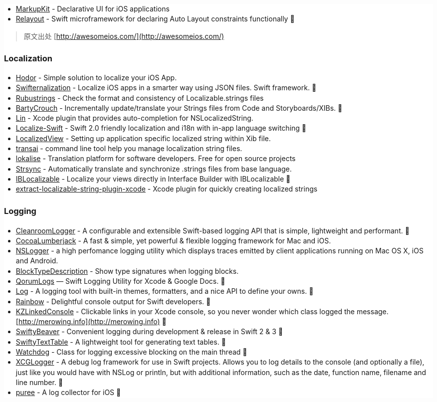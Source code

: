 - [MarkupKit](https://github.com/gk-brown/MarkupKit) - Declarative UI for iOS applications
- [Relayout](https://github.com/stevestreza/Relayout) - Swift microframework for declaring Auto Layout constraints functionally :large_orange_diamond:

> 原文出处
> [http://awesomeios.com/](http://awesomeios.com/)

### Localization

- [Hodor](https://github.com/Aufree/Hodor) - Simple solution to localize your iOS App.
- [Swifternalization](https://github.com/tomkowz/Swifternalization) - Localize iOS apps in a smarter way using JSON files. Swift framework. :large_orange_diamond:
- [Rubustrings](https://github.com/dcordero/Rubustrings) - Check the format and consistency of Localizable.strings files
- [BartyCrouch](https://github.com/Flinesoft/BartyCrouch) - Incrementally update/translate your Strings files from Code and Storyboards/XIBs. :large_orange_diamond:
- [Lin](https://github.com/questbeat/Lin) - Xcode plugin that provides auto-completion for NSLocalizedString.
- [Localize-Swift](https://github.com/marmelroy/Localize-Swift) - Swift 2.0 friendly localization and i18n with in-app language switching :large_orange_diamond:
- [LocalizedView](https://github.com/darkcl/LocalizedView) - Setting up application specific localized string within Xib file.
- [transai](https://github.com/Jintin/transai) - command line tool help you manage localization string files.
- [lokalise](https://lokalise.co/en) - Translation platform for software developers. Free for open source projects
- [Strsync](https://github.com/metasmile/strsync) - Automatically translate and synchronize .strings files from base language.
- [IBLocalizable](https://github.com/PiXeL16/IBLocalizable) - Localize your views directly in Interface Builder with IBLocalizable :large_orange_diamond:
- [extract-localizable-string-plugin-xcode](https://github.com/viniciusmo/extract-localizable-string-plugin-xcode) - Xcode plugin for quickly creating localized strings

### Logging

- [CleanroomLogger](https://github.com/emaloney/CleanroomLogger) - A configurable and extensible Swift-based logging API that is simple, lightweight and performant. :large_orange_diamond:
- [CocoaLumberjack](https://github.com/CocoaLumberjack/CocoaLumberjack) - A fast & simple, yet powerful & flexible logging framework for Mac and iOS.
- [NSLogger](https://github.com/fpillet/NSLogger) - a high perfomance logging utility which displays traces emitted by client applications running on Mac OS X, iOS and Android.
- [BlockTypeDescription](https://github.com/conradev/BlockTypeDescription) - Show type signatures when logging blocks.
- [QorumLogs](https://github.com/goktugyil/QorumLogs) — Swift Logging Utility for Xcode & Google Docs. :large_orange_diamond:
- [Log](https://github.com/delba/Log) - A logging tool with built-in themes, formatters, and a nice API to define your owns. :large_orange_diamond:
- [Rainbow](https://github.com/onevcat/Rainbow) - Delightful console output for Swift developers. :large_orange_diamond:
- [KZLinkedConsole](https://github.com/krzysztofzablocki/KZLinkedConsole) - Clickable links in your Xcode console, so you never wonder which class logged the message. [http://merowing.info](http://merowing.info) :large_orange_diamond:
- [SwiftyBeaver](https://github.com/SwiftyBeaver/SwiftyBeaver) - Convenient logging during development & release in Swift 2 & 3 :large_orange_diamond:
- [SwiftyTextTable](https://github.com/scottrhoyt/SwiftyTextTable) - A lightweight tool for generating text tables. :large_orange_diamond:
- [Watchdog](https://github.com/wojteklu/Watchdog) - Class for logging excessive blocking on the main thread :large_orange_diamond:
- [XCGLogger](https://github.com/DaveWoodCom/XCGLogger) - A debug log framework for use in Swift projects. Allows you to log details to the console (and optionally a file), just like you would have with NSLog or println, but with additional information, such as the date, function name, filename and line number. :large_orange_diamond:
- [puree](https://github.com/cookpad/puree-ios) - A log collector for iOS :large_orange_diamond: